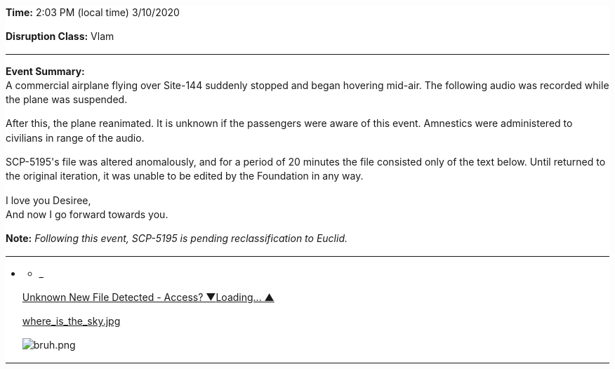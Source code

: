 **Time:** 2:03 PM (local time) 3/10/2020

**Disruption Class:** Vlam

* * *

**Event Summary:**  
A commercial airplane flying over Site-144 suddenly stopped and began hovering mid-air. The following audio was recorded while the plane was suspended.

After this, the plane reanimated. It is unknown if the passengers were aware of this event. Amnestics were administered to civilians in range of the audio.

SCP-5195's file was altered anomalously, and for a period of 20 minutes the file consisted only of the text below. Until returned to the original iteration, it was unable to be edited by the Foundation in any way.

I love you Desiree,  
And now I go forward towards you.

**Note:** _Following this event, SCP-5195 is pending reclassification to Euclid._

* * *

*   *   \_
    
    [Unknown New File Detected - Access? ▼](javascript:;)[Loading... ▲](javascript:;)
    
    [where\_is\_the\_sky.jpg](javascript:;)
    
    ![bruh.png](http://scp-wiki.wdfiles.com/local--files/scp-5195/bruh.png)
    

* * *